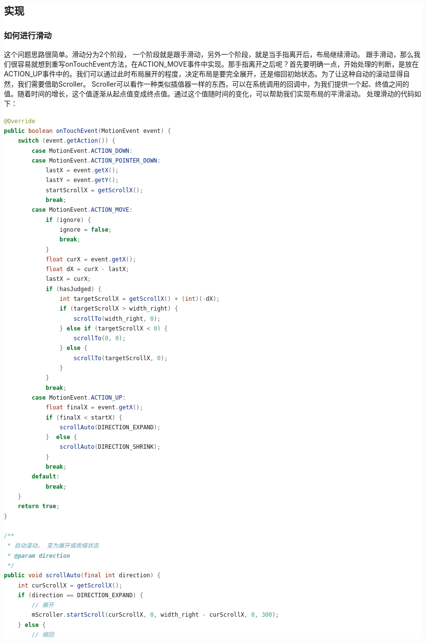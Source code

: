 ## 实现
### 如何进行滑动
这个问题思路很简单。滑动分为2个阶段， 一个阶段就是跟手滑动，另外一个阶段，就是当手指离开后，布局继续滑动。
跟手滑动，那么我们很容易就想到重写onTouchEvent方法，在ACTION_MOVE事件中实现。那手指离开之后呢？首先要明确一点，开始处理的判断，是放在ACTION_UP事件中的。我们可以通过此时布局展开的程度，决定布局是要完全展开，还是缩回初始状态。为了让这种自动的滚动显得自然，我们需要借助Scroller。
Scroller可以看作一种类似插值器一样的东西，可以在系统调用的回调中，为我们提供一个起、终值之间的值。随着时间的增长，这个值逐渐从起点值变成终点值。通过这个值随时间的变化，可以帮助我们实现布局的平滑滚动。
处理滑动的代码如下：
```java
@Override
public boolean onTouchEvent(MotionEvent event) {
    switch (event.getAction()) {
        case MotionEvent.ACTION_DOWN:
        case MotionEvent.ACTION_POINTER_DOWN:
            lastX = event.getX();
            lastY = event.getY();
            startScrollX = getScrollX();
            break;
        case MotionEvent.ACTION_MOVE:
            if (ignore) {
                ignore = false;
                break;
            }
            float curX = event.getX();
            float dX = curX - lastX;
            lastX = curX;
            if (hasJudged) {
                int targetScrollX = getScrollX() + (int)(-dX);
                if (targetScrollX > width_right) {
                    scrollTo(width_right, 0);
                } else if (targetScrollX < 0) {
                    scrollTo(0, 0);
                } else {
                    scrollTo(targetScrollX, 0);
                }
            }
            break;
        case MotionEvent.ACTION_UP:
            float finalX = event.getX();
            if (finalX < startX) {
                scrollAuto(DIRECTION_EXPAND);
            }  else {
                scrollAuto(DIRECTION_SHRINK);
            }
            break;
        default:
            break;
    }
    return true;
}

/**
 * 自动滚动， 变为展开或收缩状态
 * @param direction
 */
public void scrollAuto(final int direction) {
    int curScrollX = getScrollX();
    if (direction == DIRECTION_EXPAND) {
        // 展开
        mScroller.startScroll(curScrollX, 0, width_right - curScrollX, 0, 300);
    } else {
        // 缩回
```